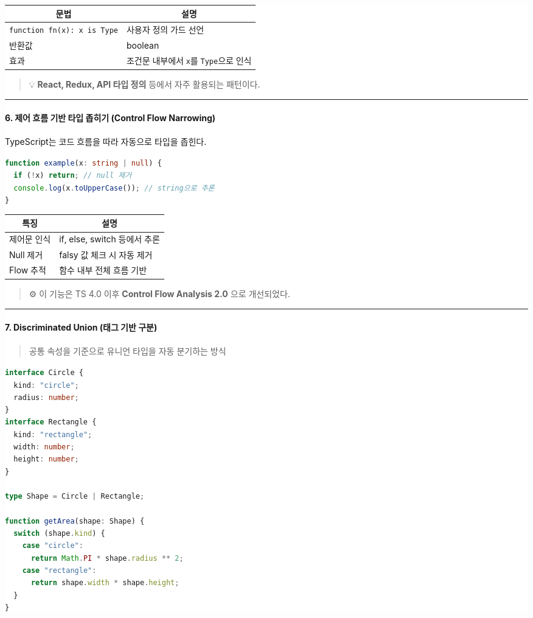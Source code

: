 | 문법                          | 설명                        |
| --------------------------- | ------------------------- |
| `function fn(x): x is Type` | 사용자 정의 가드 선언              |
| 반환값                         | boolean                   |
| 효과                          | 조건문 내부에서 `x`를 `Type`으로 인식 |

> 💡 **React, Redux, API 타입 정의** 등에서 자주 활용되는 패턴이다.

---

#### 6. 제어 흐름 기반 타입 좁히기 (Control Flow Narrowing)

TypeScript는 코드 흐름을 따라 자동으로 타입을 좁힌다.

```ts
function example(x: string | null) {
  if (!x) return; // null 제거
  console.log(x.toUpperCase()); // string으로 추론
}
```

| 특징      | 설명                      |
| ------- | ----------------------- |
| 제어문 인식  | if, else, switch 등에서 추론 |
| Null 제거 | falsy 값 체크 시 자동 제거      |
| Flow 추적 | 함수 내부 전체 흐름 기반          |

> ⚙️ 이 기능은 TS 4.0 이후 **Control Flow Analysis 2.0** 으로 개선되었다.

---

#### 7. Discriminated Union (태그 기반 구분)

> 공통 속성을 기준으로 유니언 타입을 자동 분기하는 방식

```ts
interface Circle {
  kind: "circle";
  radius: number;
}
interface Rectangle {
  kind: "rectangle";
  width: number;
  height: number;
}

type Shape = Circle | Rectangle;

function getArea(shape: Shape) {
  switch (shape.kind) {
    case "circle":
      return Math.PI * shape.radius ** 2;
    case "rectangle":
      return shape.width * shape.height;
  }
}
```
